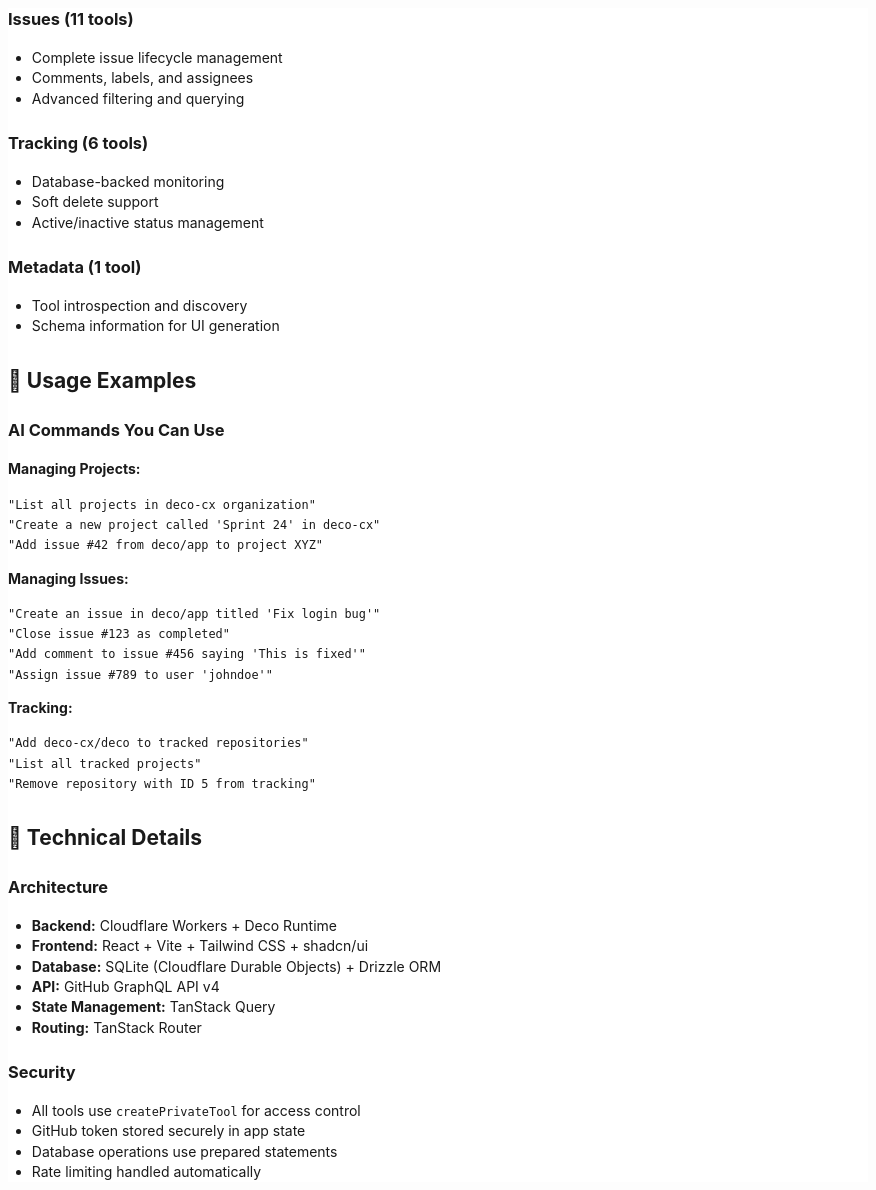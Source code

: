 ### Issues (11 tools)
- Complete issue lifecycle management
- Comments, labels, and assignees
- Advanced filtering and querying

### Tracking (6 tools)
- Database-backed monitoring
- Soft delete support
- Active/inactive status management

### Metadata (1 tool)
- Tool introspection and discovery
- Schema information for UI generation

## 🎯 Usage Examples

### AI Commands You Can Use

**Managing Projects:**
```
"List all projects in deco-cx organization"
"Create a new project called 'Sprint 24' in deco-cx"
"Add issue #42 from deco/app to project XYZ"
```

**Managing Issues:**
```
"Create an issue in deco/app titled 'Fix login bug'"
"Close issue #123 as completed"
"Add comment to issue #456 saying 'This is fixed'"
"Assign issue #789 to user 'johndoe'"
```

**Tracking:**
```
"Add deco-cx/deco to tracked repositories"
"List all tracked projects"
"Remove repository with ID 5 from tracking"
```

## 🔧 Technical Details

### Architecture
- **Backend:** Cloudflare Workers + Deco Runtime
- **Frontend:** React + Vite + Tailwind CSS + shadcn/ui
- **Database:** SQLite (Cloudflare Durable Objects) + Drizzle ORM
- **API:** GitHub GraphQL API v4
- **State Management:** TanStack Query
- **Routing:** TanStack Router

### Security
- All tools use `createPrivateTool` for access control
- GitHub token stored securely in app state
- Database operations use prepared statements
- Rate limiting handled automatically
